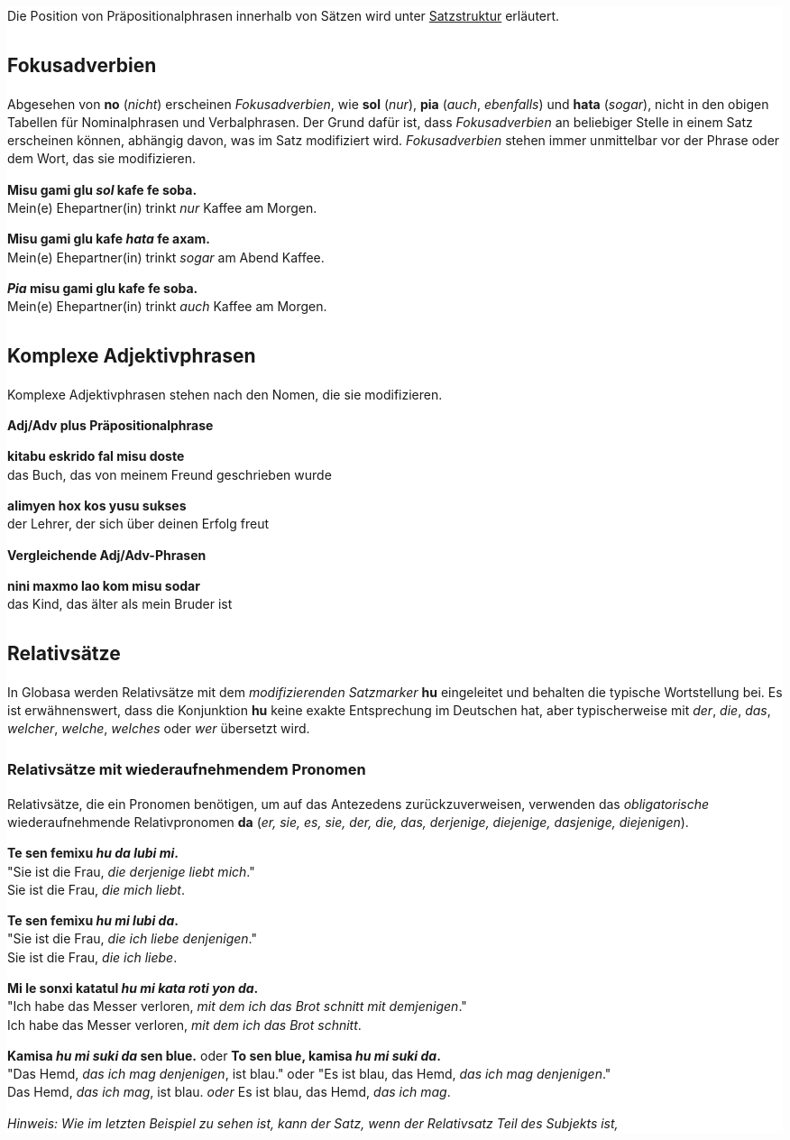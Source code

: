 </table>
<p>Die Position von Präpositionalphrasen innerhalb von Sätzen wird unter <a
		href="./jumleli-estrutur.html#plasilexili_jumlemon">Satzstruktur</a> erläutert.</p>
<h2>Fokusadverbien</h2>
<p>Abgesehen von <strong>no</strong> (<em>nicht</em>) erscheinen <em>Fokusadverbien</em>, wie <strong>sol</strong>
	(<em>nur</em>), <strong>pia</strong> (<em>auch</em>, <em>ebenfalls</em>) und <strong>hata</strong> (<em>sogar</em>),
	nicht in den obigen Tabellen für Nominalphrasen und Verbalphrasen. Der Grund dafür ist, dass <em>Fokusadverbien</em>
	an beliebiger Stelle in einem Satz erscheinen können, abhängig davon, was im Satz modifiziert wird.
	<em>Fokusadverbien</em> stehen immer unmittelbar vor der Phrase oder dem Wort, das sie modifizieren.</p>
<p><strong>Misu gami glu <em>sol</em> kafe fe soba.</strong><br /> Mein(e) Ehepartner(in) trinkt <em>nur</em> Kaffee am
	Morgen. </p>
<p><strong>Misu gami glu kafe <em>hata</em> fe axam.</strong><br /> Mein(e) Ehepartner(in) trinkt <em>sogar</em> am
	Abend Kaffee.</p>
<p><strong><em>Pia</em> misu gami glu kafe fe soba.</strong><br /> Mein(e) Ehepartner(in) trinkt <em>auch</em> Kaffee am
	Morgen.</p>
<h2>Komplexe Adjektivphrasen</h2>
<p>Komplexe Adjektivphrasen stehen nach den Nomen, die sie modifizieren.</p>
<p><strong>Adj/Adv plus Präpositionalphrase</strong></p>
<p><strong>kitabu eskrido fal misu doste</strong><br /> das Buch, das von meinem Freund geschrieben wurde</p>
<p><strong>alimyen hox kos yusu sukses</strong><br /> der Lehrer, der sich über deinen Erfolg freut</p>
<p><strong>Vergleichende Adj/Adv-Phrasen</strong></p>
<p><strong>nini maxmo lao kom misu sodar</strong><br /> das Kind, das älter als mein Bruder ist</p>
<h2>Relativsätze <span id="relativo_baxjumle"></span></h2>
<p>In Globasa werden Relativsätze mit dem <em>modifizierenden Satzmarker</em> <strong>hu</strong> eingeleitet und
	behalten die typische Wortstellung bei. Es ist erwähnenswert, dass die Konjunktion <strong>hu</strong> keine exakte
	Entsprechung im Deutschen hat, aber typischerweise mit <em>der</em>, <em>die</em>, <em>das</em>, <em>welcher</em>,
	<em>welche</em>, <em>welches</em> oder <em>wer</em> übersetzt wird. </p>
<h3>Relativsätze mit wiederaufnehmendem Pronomen</h3>
<p>Relativsätze, die ein Pronomen benötigen, um auf das Antezedens zurückzuverweisen, verwenden das
	<em>obligatorische</em> wiederaufnehmende Relativpronomen <strong>da</strong> (<em>er, sie, es, sie, der, die, das,
		derjenige, diejenige, dasjenige, diejenigen</em>). </p>
<p><strong>Te sen femixu <em>hu da lubi mi</em>.</strong><br /> "Sie ist die Frau, <em>die derjenige liebt
		mich</em>."<br /> Sie ist die Frau, <em>die mich liebt</em>. </p>
<p><strong>Te sen femixu <em>hu mi lubi da</em>.</strong><br /> "Sie ist die Frau, <em>die ich liebe
		denjenigen</em>."<br /> Sie ist die Frau, <em>die ich liebe</em>.</p>
<p><strong>Mi le sonxi katatul <em>hu mi kata roti yon da</em>.</strong><br /> "Ich habe das Messer verloren, <em>mit
		dem ich das Brot schnitt mit demjenigen</em>."<br /> Ich habe das Messer verloren, <em>mit dem ich das Brot
		schnitt</em>.</p>
<p><strong>Kamisa <em>hu mi suki da</em> sen blue.</strong> oder <strong>To sen blue, kamisa <em>hu mi suki
			da</em>.</strong><br /> "Das Hemd, <em>das ich mag denjenigen</em>, ist blau." oder "Es ist blau, das Hemd,
	<em>das ich mag denjenigen</em>."<br /> Das Hemd, <em>das ich mag</em>, ist blau. <em>oder</em> Es ist blau, das
	Hemd, <em>das ich mag</em>. </p>
<p><em>Hinweis: Wie im letzten Beispiel zu sehen ist, kann der Satz, wenn der Relativsatz Teil des Subjekts ist,